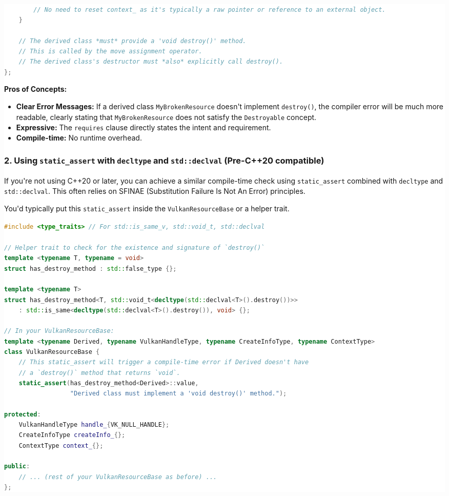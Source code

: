 ```cpp
        // No need to reset context_ as it's typically a raw pointer or reference to an external object.
    }

    // The derived class *must* provide a 'void destroy()' method.
    // This is called by the move assignment operator.
    // The derived class's destructor must *also* explicitly call destroy().
};
```

**Pros of Concepts:**
*   **Clear Error Messages:** If a derived class `MyBrokenResource` doesn't implement `destroy()`, the compiler error will be much more readable, clearly stating that `MyBrokenResource` does not satisfy the `Destroyable` concept.
*   **Expressive:** The `requires` clause directly states the intent and requirement.
*   **Compile-time:** No runtime overhead.

### 2. Using `static_assert` with `decltype` and `std::declval` (Pre-C++20 compatible)

If you're not using C++20 or later, you can achieve a similar compile-time check using `static_assert` combined with `decltype` and `std::declval`. This often relies on SFINAE (Substitution Failure Is Not An Error) principles.

You'd typically put this `static_assert` inside the `VulkanResourceBase` or a helper trait.

```cpp
#include <type_traits> // For std::is_same_v, std::void_t, std::declval

// Helper trait to check for the existence and signature of `destroy()`
template <typename T, typename = void>
struct has_destroy_method : std::false_type {};

template <typename T>
struct has_destroy_method<T, std::void_t<decltype(std::declval<T>().destroy())>>
    : std::is_same<decltype(std::declval<T>().destroy()), void> {};

// In your VulkanResourceBase:
template <typename Derived, typename VulkanHandleType, typename CreateInfoType, typename ContextType>
class VulkanResourceBase {
    // This static_assert will trigger a compile-time error if Derived doesn't have
    // a `destroy()` method that returns `void`.
    static_assert(has_destroy_method<Derived>::value,
                  "Derived class must implement a 'void destroy()' method.");

protected:
    VulkanHandleType handle_{VK_NULL_HANDLE};
    CreateInfoType createInfo_{};
    ContextType context_{};

public:
    // ... (rest of your VulkanResourceBase as before) ...
};
```
